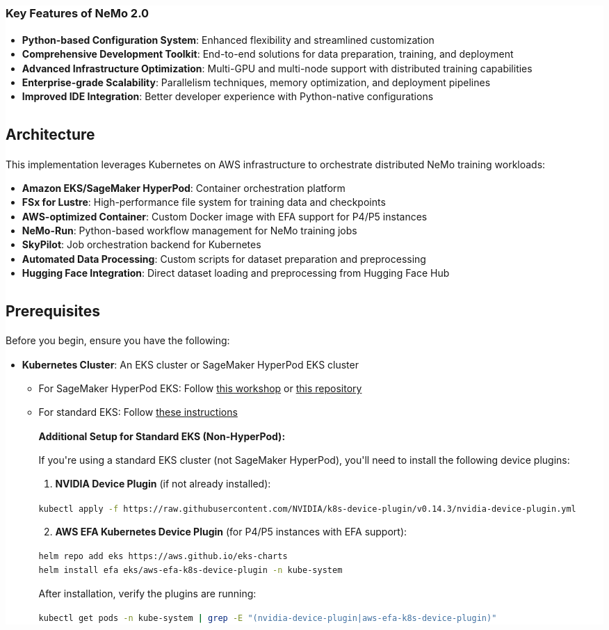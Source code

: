 ### Key Features of NeMo 2.0

- **Python-based Configuration System**: Enhanced flexibility and streamlined customization
- **Comprehensive Development Toolkit**: End-to-end solutions for data preparation, training, and deployment
- **Advanced Infrastructure Optimization**: Multi-GPU and multi-node support with distributed training capabilities
- **Enterprise-grade Scalability**: Parallelism techniques, memory optimization, and deployment pipelines
- **Improved IDE Integration**: Better developer experience with Python-native configurations

## Architecture

This implementation leverages Kubernetes on AWS infrastructure to orchestrate distributed NeMo training workloads:

- **Amazon EKS/SageMaker HyperPod**: Container orchestration platform
- **FSx for Lustre**: High-performance file system for training data and checkpoints
- **AWS-optimized Container**: Custom Docker image with EFA support for P4/P5 instances
- **NeMo-Run**: Python-based workflow management for NeMo training jobs
- **SkyPilot**: Job orchestration backend for Kubernetes
- **Automated Data Processing**: Custom scripts for dataset preparation and preprocessing
- **Hugging Face Integration**: Direct dataset loading and preprocessing from Hugging Face Hub

## Prerequisites

Before you begin, ensure you have the following:

- **Kubernetes Cluster**: An EKS cluster or SageMaker HyperPod EKS cluster
  - For SageMaker HyperPod EKS: Follow [this workshop](https://catalog.workshops.aws/sagemaker-hyperpod-eks/en-US/00-setup) or [this repository](https://github.com/aws-samples/awsome-distributed-training/tree/main/1.architectures/7.sagemaker-hyperpod-eks)
  - For standard EKS: Follow [these instructions](https://github.com/aws-samples/awsome-distributed-training/tree/main/1.architectures/4.amazon-eks)
    
    **Additional Setup for Standard EKS (Non-HyperPod):**
    
    If you're using a standard EKS cluster (not SageMaker HyperPod), you'll need to install the following device plugins:
    
    1. **NVIDIA Device Plugin** (if not already installed):
    ```bash
    kubectl apply -f https://raw.githubusercontent.com/NVIDIA/k8s-device-plugin/v0.14.3/nvidia-device-plugin.yml
    ```
    
    2. **AWS EFA Kubernetes Device Plugin** (for P4/P5 instances with EFA support):
    ```bash
    helm repo add eks https://aws.github.io/eks-charts
    helm install efa eks/aws-efa-k8s-device-plugin -n kube-system
    ```
    
    After installation, verify the plugins are running:
    ```bash
    kubectl get pods -n kube-system | grep -E "(nvidia-device-plugin|aws-efa-k8s-device-plugin)"
    ```
    